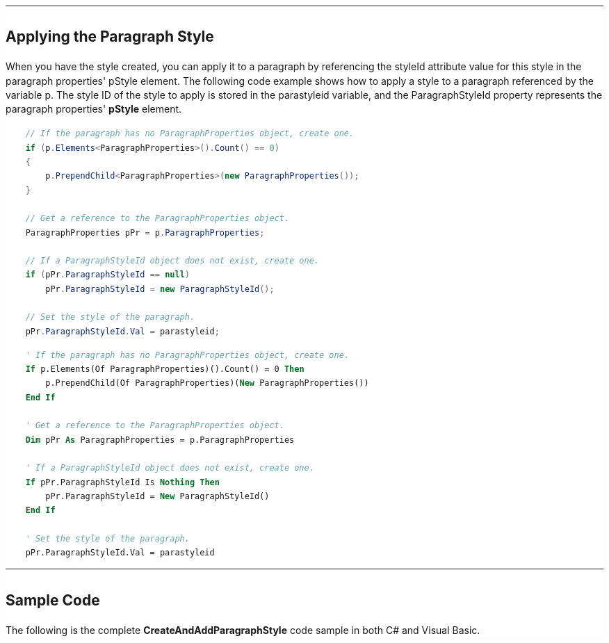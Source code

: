 ---------------------------------------------------------------------------------

## Applying the Paragraph Style

When you have the style created, you can apply it to a paragraph by
referencing the styleId attribute value for this style in the paragraph
properties' pStyle element. The following code example shows how to
apply a style to a paragraph referenced by the variable p. The style ID
of the style to apply is stored in the parastyleid variable, and the
ParagraphStyleId property represents the paragraph properties' **pStyle** element.

```csharp
    // If the paragraph has no ParagraphProperties object, create one.
    if (p.Elements<ParagraphProperties>().Count() == 0)
    {
        p.PrependChild<ParagraphProperties>(new ParagraphProperties());
    }

    // Get a reference to the ParagraphProperties object.
    ParagraphProperties pPr = p.ParagraphProperties;

    // If a ParagraphStyleId object does not exist, create one.
    if (pPr.ParagraphStyleId == null)
        pPr.ParagraphStyleId = new ParagraphStyleId();

    // Set the style of the paragraph.
    pPr.ParagraphStyleId.Val = parastyleid;
```

```vb
    ' If the paragraph has no ParagraphProperties object, create one.
    If p.Elements(Of ParagraphProperties)().Count() = 0 Then
        p.PrependChild(Of ParagraphProperties)(New ParagraphProperties())
    End If

    ' Get a reference to the ParagraphProperties object.
    Dim pPr As ParagraphProperties = p.ParagraphProperties

    ' If a ParagraphStyleId object does not exist, create one.
    If pPr.ParagraphStyleId Is Nothing Then
        pPr.ParagraphStyleId = New ParagraphStyleId()
    End If

    ' Set the style of the paragraph.
    pPr.ParagraphStyleId.Val = parastyleid
```

---------------------------------------------------------------------------------

## Sample Code

The following is the complete **CreateAndAddParagraphStyle** code sample in both
C\# and Visual Basic.
